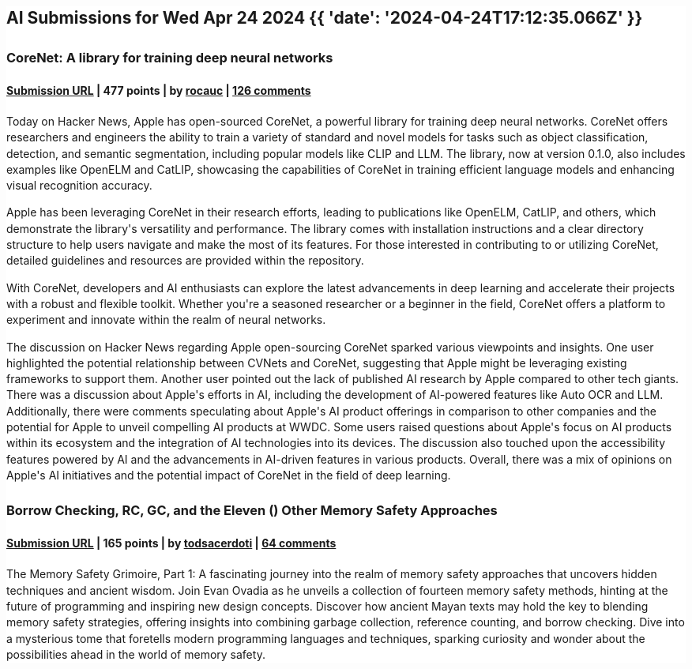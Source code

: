 ## AI Submissions for Wed Apr 24 2024 {{ 'date': '2024-04-24T17:12:35.066Z' }}

### CoreNet: A library for training deep neural networks

#### [Submission URL](https://github.com/apple/corenet) | 477 points | by [rocauc](https://news.ycombinator.com/user?id=rocauc) | [126 comments](https://news.ycombinator.com/item?id=40139398)

Today on Hacker News, Apple has open-sourced CoreNet, a powerful library for training deep neural networks. CoreNet offers researchers and engineers the ability to train a variety of standard and novel models for tasks such as object classification, detection, and semantic segmentation, including popular models like CLIP and LLM. The library, now at version 0.1.0, also includes examples like OpenELM and CatLIP, showcasing the capabilities of CoreNet in training efficient language models and enhancing visual recognition accuracy.

Apple has been leveraging CoreNet in their research efforts, leading to publications like OpenELM, CatLIP, and others, which demonstrate the library's versatility and performance. The library comes with installation instructions and a clear directory structure to help users navigate and make the most of its features. For those interested in contributing to or utilizing CoreNet, detailed guidelines and resources are provided within the repository.

With CoreNet, developers and AI enthusiasts can explore the latest advancements in deep learning and accelerate their projects with a robust and flexible toolkit. Whether you're a seasoned researcher or a beginner in the field, CoreNet offers a platform to experiment and innovate within the realm of neural networks.

The discussion on Hacker News regarding Apple open-sourcing CoreNet sparked various viewpoints and insights. One user highlighted the potential relationship between CVNets and CoreNet, suggesting that Apple might be leveraging existing frameworks to support them. Another user pointed out the lack of published AI research by Apple compared to other tech giants. There was a discussion about Apple's efforts in AI, including the development of AI-powered features like Auto OCR and LLM. Additionally, there were comments speculating about Apple's AI product offerings in comparison to other companies and the potential for Apple to unveil compelling AI products at WWDC. Some users raised questions about Apple's focus on AI products within its ecosystem and the integration of AI technologies into its devices. The discussion also touched upon the accessibility features powered by AI and the advancements in AI-driven features in various products. Overall, there was a mix of opinions on Apple's AI initiatives and the potential impact of CoreNet in the field of deep learning.

### Borrow Checking, RC, GC, and the Eleven () Other Memory Safety Approaches

#### [Submission URL](https://verdagon.dev/grimoire/grimoire) | 165 points | by [todsacerdoti](https://news.ycombinator.com/user?id=todsacerdoti) | [64 comments](https://news.ycombinator.com/item?id=40146615)

The Memory Safety Grimoire, Part 1: A fascinating journey into the realm of memory safety approaches that uncovers hidden techniques and ancient wisdom. Join Evan Ovadia as he unveils a collection of fourteen memory safety methods, hinting at the future of programming and inspiring new design concepts. Discover how ancient Mayan texts may hold the key to blending memory safety strategies, offering insights into combining garbage collection, reference counting, and borrow checking. Dive into a mysterious tome that foretells modern programming languages and techniques, sparking curiosity and wonder about the possibilities ahead in the world of memory safety.
